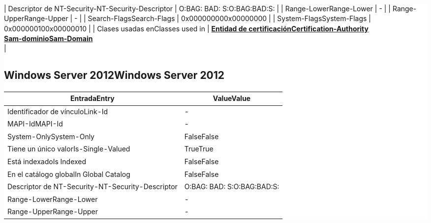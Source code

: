 | <span data-ttu-id="f3d07-238">Descriptor de NT-Security-</span><span class="sxs-lookup"><span data-stu-id="f3d07-238">NT-Security-Descriptor</span></span> | <span data-ttu-id="f3d07-239">O:BAG: BAD: S:</span><span class="sxs-lookup"><span data-stu-id="f3d07-239">O:BAG:BAD:S:</span></span>                                                                                                        |
| <span data-ttu-id="f3d07-240">Range-Lower</span><span class="sxs-lookup"><span data-stu-id="f3d07-240">Range-Lower</span></span>            | \-                                                                                                                  |
| <span data-ttu-id="f3d07-241">Range-Upper</span><span class="sxs-lookup"><span data-stu-id="f3d07-241">Range-Upper</span></span>            | \-                                                                                                                  |
| <span data-ttu-id="f3d07-242">Search-Flags</span><span class="sxs-lookup"><span data-stu-id="f3d07-242">Search-Flags</span></span>           | <span data-ttu-id="f3d07-243">0x00000000</span><span class="sxs-lookup"><span data-stu-id="f3d07-243">0x00000000</span></span>                                                                                                          |
| <span data-ttu-id="f3d07-244">System-Flags</span><span class="sxs-lookup"><span data-stu-id="f3d07-244">System-Flags</span></span>           | <span data-ttu-id="f3d07-245">0x00000010</span><span class="sxs-lookup"><span data-stu-id="f3d07-245">0x00000010</span></span>                                                                                                          |
| <span data-ttu-id="f3d07-246">Clases usadas en</span><span class="sxs-lookup"><span data-stu-id="f3d07-246">Classes used in</span></span>        | [<span data-ttu-id="f3d07-247">**Entidad de certificación**</span><span class="sxs-lookup"><span data-stu-id="f3d07-247">**Certification-Authority**</span></span>](c-certificationauthority.md)<br/> [<span data-ttu-id="f3d07-248">**Sam-dominio**</span><span class="sxs-lookup"><span data-stu-id="f3d07-248">**Sam-Domain**</span></span>](c-samdomain.md)<br/> |



## <a name="windows-server-2012"></a><span data-ttu-id="f3d07-249">Windows Server 2012</span><span class="sxs-lookup"><span data-stu-id="f3d07-249">Windows Server 2012</span></span>



| <span data-ttu-id="f3d07-250">Entrada</span><span class="sxs-lookup"><span data-stu-id="f3d07-250">Entry</span></span> | <span data-ttu-id="f3d07-251">Value</span><span class="sxs-lookup"><span data-stu-id="f3d07-251">Value</span></span> |
|------------------------|---------------------------------------------------------------------------------------------------------------------|
| <span data-ttu-id="f3d07-252">Identificador de vínculo</span><span class="sxs-lookup"><span data-stu-id="f3d07-252">Link-Id</span></span>                | \-                                                                                                                  |
| <span data-ttu-id="f3d07-253">MAPI-Id</span><span class="sxs-lookup"><span data-stu-id="f3d07-253">MAPI-Id</span></span>                | \-                                                                                                                  |
| <span data-ttu-id="f3d07-254">System-Only</span><span class="sxs-lookup"><span data-stu-id="f3d07-254">System-Only</span></span>            | <span data-ttu-id="f3d07-255">False</span><span class="sxs-lookup"><span data-stu-id="f3d07-255">False</span></span>                                                                                                               |
| <span data-ttu-id="f3d07-256">Tiene un único valor</span><span class="sxs-lookup"><span data-stu-id="f3d07-256">Is-Single-Valued</span></span>       | <span data-ttu-id="f3d07-257">True</span><span class="sxs-lookup"><span data-stu-id="f3d07-257">True</span></span>                                                                                                                |
| <span data-ttu-id="f3d07-258">Está indexado</span><span class="sxs-lookup"><span data-stu-id="f3d07-258">Is Indexed</span></span>             | <span data-ttu-id="f3d07-259">False</span><span class="sxs-lookup"><span data-stu-id="f3d07-259">False</span></span>                                                                                                               |
| <span data-ttu-id="f3d07-260">En el catálogo global</span><span class="sxs-lookup"><span data-stu-id="f3d07-260">In Global Catalog</span></span>      | <span data-ttu-id="f3d07-261">False</span><span class="sxs-lookup"><span data-stu-id="f3d07-261">False</span></span>                                                                                                               |
| <span data-ttu-id="f3d07-262">Descriptor de NT-Security-</span><span class="sxs-lookup"><span data-stu-id="f3d07-262">NT-Security-Descriptor</span></span> | <span data-ttu-id="f3d07-263">O:BAG: BAD: S:</span><span class="sxs-lookup"><span data-stu-id="f3d07-263">O:BAG:BAD:S:</span></span>                                                                                                        |
| <span data-ttu-id="f3d07-264">Range-Lower</span><span class="sxs-lookup"><span data-stu-id="f3d07-264">Range-Lower</span></span>            | \-                                                                                                                  |
| <span data-ttu-id="f3d07-265">Range-Upper</span><span class="sxs-lookup"><span data-stu-id="f3d07-265">Range-Upper</span></span>            | \-                                                                                                                  |